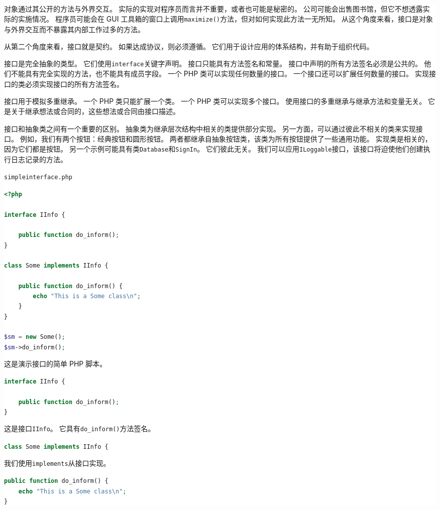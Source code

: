 对象通过其公开的方法与外界交互。 实际的实现对程序员而言并不重要，或者也可能是秘密的。 公司可能会出售图书馆，但它不想透露实际的实施情况。 程序员可能会在 GUI 工具箱的窗口上调用`maximize()`方法，但对如何实现此方法一无所知。 从这个角度来看，接口是对象与外界交互而不暴露其内部工作过多的方法。

从第二个角度来看，接口就是契约。 如果达成协议，则必须遵循。 它们用于设计应用的体系结构，并有助于组织代码。

接口是完全抽象的类型。 它们使用`interface`关键字声明。 接口只能具有方法签名和常量。 接口中声明的所有方法签名必须是公共的。 他们不能具有完全实现的方法，也不能具有成员字段。 一个 PHP 类可以实现任何数量的接口。 一个接口还可以扩展任何数量的接口。 实现接口的类必须实现接口的所有方法签名。

接口用于模拟多重继承。 一个 PHP 类只能扩展一个类。 一个 PHP 类可以实现多个接口。 使用接口的多重继承与继承方法和变量无关。 它是关于继承想法或合同的，这些想法或合同由接口描述。

接口和抽象类之间有一个重要的区别。 抽象类为继承层次结构中相关的类提供部分实现。 另一方面，可以通过彼此不相关的类来实现接口。 例如，我们有两个按钮：经典按钮和圆形按钮。 两者都继承自抽象按钮类，该类为所有按钮提供了一些通用功能。 实现类是相关的，因为它们都是按钮。 另一个示例可能具有类`Database`和`SignIn`。 它们彼此无关。 我们可以应用`ILoggable`接口，该接口将迫使他们创建执行日志记录的方法。

`simpleinterface.php`

```php
<?php

interface IInfo {

    public function do_inform();
}

class Some implements IInfo {

    public function do_inform() {
        echo "This is a Some class\n";
    }
}

$sm = new Some();
$sm->do_inform();

```

这是演示接口的简单 PHP 脚本。

```php
interface IInfo {

    public function do_inform();
}

```

这是接口`IInfo`。 它具有`do_inform()`方法签名。

```php
class Some implements IInfo {

```

我们使用`implements`从接口实现。

```php
public function do_inform() {
    echo "This is a Some class\n";
}

```
